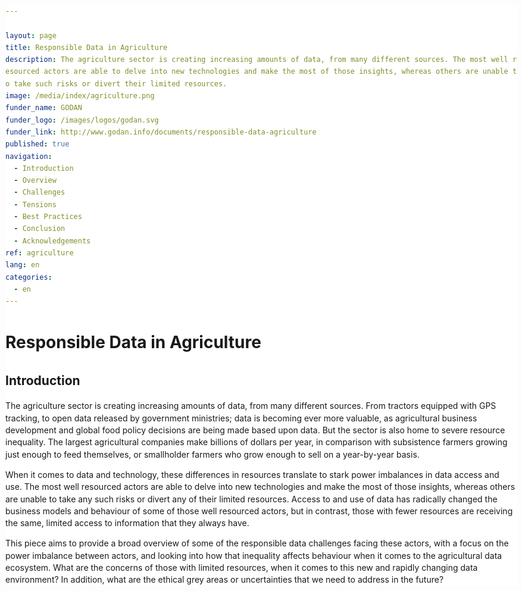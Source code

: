```yaml
---

layout: page
title: Responsible Data in Agriculture 
description: The agriculture sector is creating increasing amounts of data, from many different sources. The most well resourced actors are able to delve into new technologies and make the most of those insights, whereas others are unable to take such risks or divert their limited resources.  
image: /media/index/agriculture.png
funder_name: GODAN
funder_logo: /images/logos/godan.svg
funder_link: http://www.godan.info/documents/responsible-data-agriculture
published: true
navigation:
  - Introduction
  - Overview
  - Challenges
  - Tensions
  - Best Practices
  - Conclusion
  - Acknowledgements
ref: agriculture
lang: en
categories:
  - en
---
```

# Responsible Data in Agriculture

## Introduction

The agriculture sector is creating increasing amounts of data, from many different sources. From tractors equipped with GPS tracking, to open data released by government ministries; data is becoming ever more valuable, as agricultural business development and global food policy decisions are being made based upon data. But the sector is also home to severe resource inequality. The largest agricultural companies make billions of dollars per year, in comparison with subsistence farmers growing just enough to feed themselves, or smallholder farmers who grow enough to sell on a year-by-year basis.

When it comes to data and technology, these differences in resources translate to stark power imbalances in data access and use. The most well resourced actors are able to delve into new technologies and make the most of those insights, whereas others are unable to take any such risks or divert any of their limited resources. Access to and use of data has radically changed the business models and behaviour of some of those well resourced actors, but in contrast, those with fewer resources are receiving the same, limited access to information that they always have.

This piece aims to provide a broad overview of some of the responsible data challenges facing these actors, with a focus on the power imbalance between actors, and looking into how that inequality affects behaviour when it comes to the agricultural data ecosystem. What are the concerns of those with limited resources, when it comes to this new and rapidly changing data environment? In addition, what are the ethical grey areas or uncertainties that we need to address in the future?
